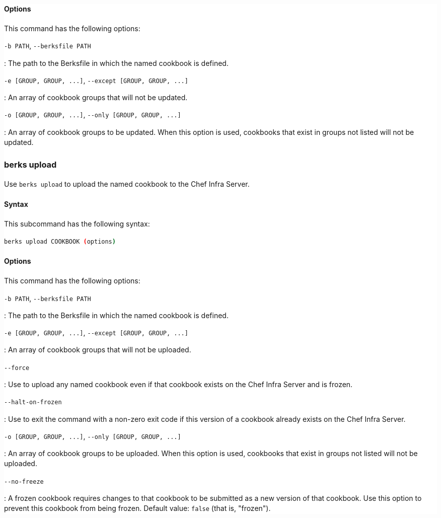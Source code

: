 #### Options

This command has the following options:

`-b PATH`, `--berksfile PATH`

: The path to the Berksfile in which the named cookbook is defined.

`-e [GROUP, GROUP, ...]`, `--except [GROUP, GROUP, ...]`

: An array of cookbook groups that will not be updated.

`-o [GROUP, GROUP, ...]`, `--only [GROUP, GROUP, ...]`

: An array of cookbook groups to be updated. When this option is used, cookbooks that exist in groups not listed will not be updated.

### berks upload

Use `berks upload` to upload the named cookbook to the Chef Infra
Server.

#### Syntax

This subcommand has the following syntax:

``` bash
berks upload COOKBOOK (options)
```

#### Options

This command has the following options:

`-b PATH`, `--berksfile PATH`

: The path to the Berksfile in which the named cookbook is defined.

`-e [GROUP, GROUP, ...]`, `--except [GROUP, GROUP, ...]`

: An array of cookbook groups that will not be uploaded.

`--force`

: Use to upload any named cookbook even if that cookbook exists on the Chef Infra Server and is frozen.

`--halt-on-frozen`

: Use to exit the command with a non-zero exit code if this version of a cookbook already exists on the Chef Infra Server.

`-o [GROUP, GROUP, ...]`, `--only [GROUP, GROUP, ...]`

: An array of cookbook groups to be uploaded. When this option is used, cookbooks that exist in groups not listed will not be uploaded.

`--no-freeze`

: A frozen cookbook requires changes to that cookbook to be submitted as a new version of that cookbook. Use this option to prevent this cookbook from being frozen. Default value: `false` (that is, "frozen").
